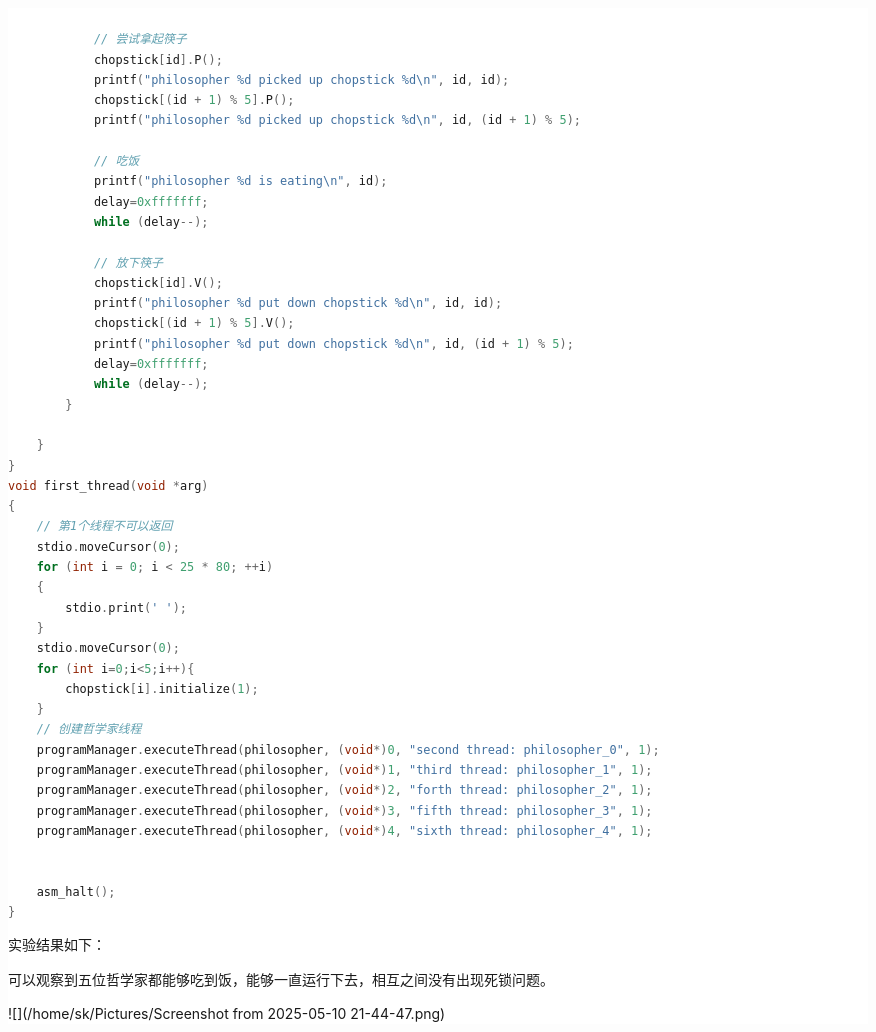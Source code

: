 ```c++

            // 尝试拿起筷子
            chopstick[id].P();
            printf("philosopher %d picked up chopstick %d\n", id, id);
            chopstick[(id + 1) % 5].P();
            printf("philosopher %d picked up chopstick %d\n", id, (id + 1) % 5);

            // 吃饭
            printf("philosopher %d is eating\n", id);
            delay=0xfffffff;
            while (delay--);

            // 放下筷子
            chopstick[id].V();
            printf("philosopher %d put down chopstick %d\n", id, id);
            chopstick[(id + 1) % 5].V();
            printf("philosopher %d put down chopstick %d\n", id, (id + 1) % 5);
            delay=0xfffffff;
            while (delay--);
        }
        
    }
}
void first_thread(void *arg)
{
    // 第1个线程不可以返回
    stdio.moveCursor(0);
    for (int i = 0; i < 25 * 80; ++i)
    {
        stdio.print(' ');
    }
    stdio.moveCursor(0);
    for (int i=0;i<5;i++){
        chopstick[i].initialize(1);
    }
    // 创建哲学家线程
    programManager.executeThread(philosopher, (void*)0, "second thread: philosopher_0", 1);
    programManager.executeThread(philosopher, (void*)1, "third thread: philosopher_1", 1);
    programManager.executeThread(philosopher, (void*)2, "forth thread: philosopher_2", 1);
    programManager.executeThread(philosopher, (void*)3, "fifth thread: philosopher_3", 1);
    programManager.executeThread(philosopher, (void*)4, "sixth thread: philosopher_4", 1);


    asm_halt();
} 
```

实验结果如下：

可以观察到五位哲学家都能够吃到饭，能够一直运行下去，相互之间没有出现死锁问题。

![](/home/sk/Pictures/Screenshot from 2025-05-10 21-44-47.png)
